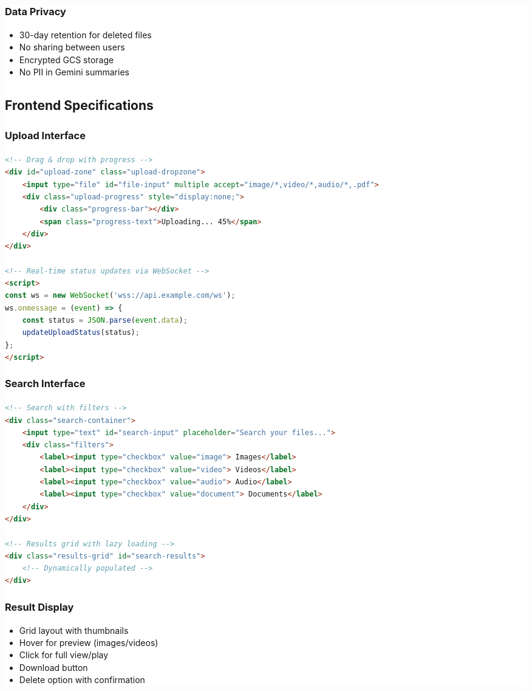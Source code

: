 ### Data Privacy
- 30-day retention for deleted files
- No sharing between users
- Encrypted GCS storage
- No PII in Gemini summaries

## Frontend Specifications

### Upload Interface
```html
<!-- Drag & drop with progress -->
<div id="upload-zone" class="upload-dropzone">
    <input type="file" id="file-input" multiple accept="image/*,video/*,audio/*,.pdf">
    <div class="upload-progress" style="display:none;">
        <div class="progress-bar"></div>
        <span class="progress-text">Uploading... 45%</span>
    </div>
</div>

<!-- Real-time status updates via WebSocket -->
<script>
const ws = new WebSocket('wss://api.example.com/ws');
ws.onmessage = (event) => {
    const status = JSON.parse(event.data);
    updateUploadStatus(status);
};
</script>
```

### Search Interface
```html
<!-- Search with filters -->
<div class="search-container">
    <input type="text" id="search-input" placeholder="Search your files...">
    <div class="filters">
        <label><input type="checkbox" value="image"> Images</label>
        <label><input type="checkbox" value="video"> Videos</label>
        <label><input type="checkbox" value="audio"> Audio</label>
        <label><input type="checkbox" value="document"> Documents</label>
    </div>
</div>

<!-- Results grid with lazy loading -->
<div class="results-grid" id="search-results">
    <!-- Dynamically populated -->
</div>
```

### Result Display
- Grid layout with thumbnails
- Hover for preview (images/videos)
- Click for full view/play
- Download button
- Delete option with confirmation
